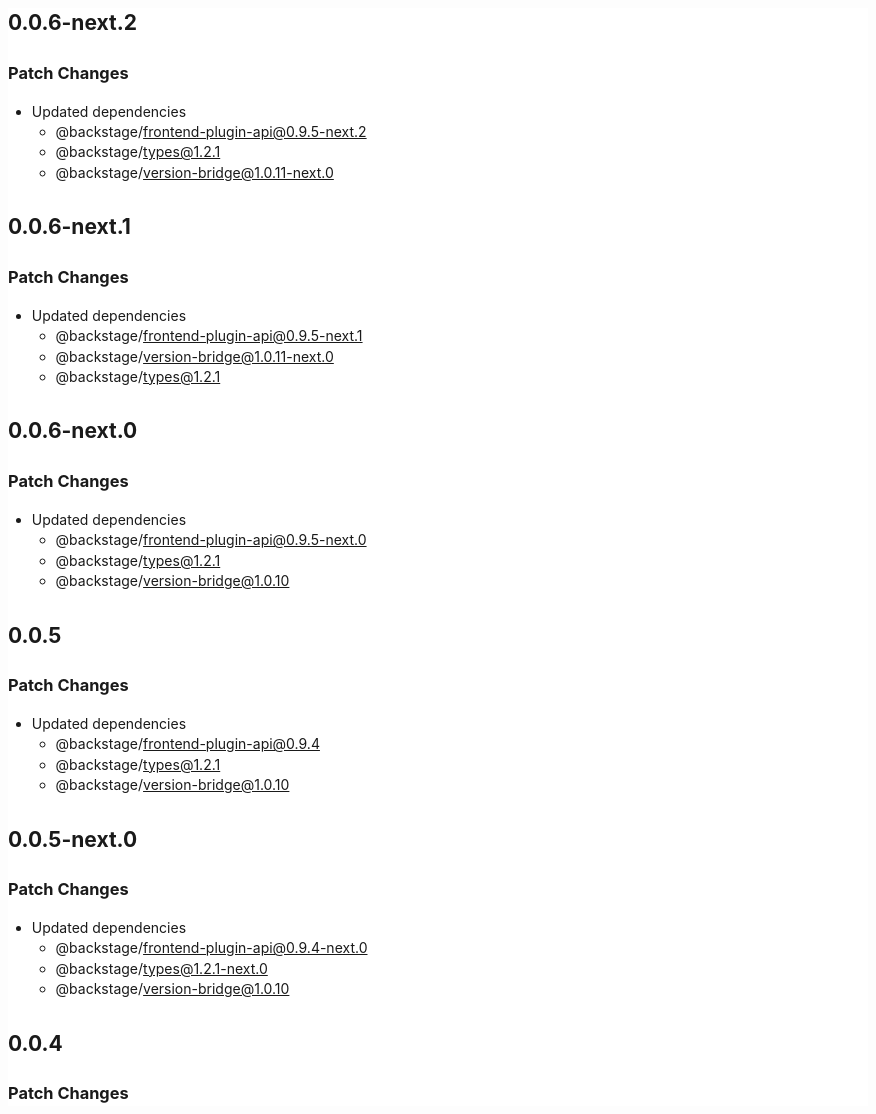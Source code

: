 ## 0.0.6-next.2

### Patch Changes

- Updated dependencies
  - @backstage/frontend-plugin-api@0.9.5-next.2
  - @backstage/types@1.2.1
  - @backstage/version-bridge@1.0.11-next.0

## 0.0.6-next.1

### Patch Changes

- Updated dependencies
  - @backstage/frontend-plugin-api@0.9.5-next.1
  - @backstage/version-bridge@1.0.11-next.0
  - @backstage/types@1.2.1

## 0.0.6-next.0

### Patch Changes

- Updated dependencies
  - @backstage/frontend-plugin-api@0.9.5-next.0
  - @backstage/types@1.2.1
  - @backstage/version-bridge@1.0.10

## 0.0.5

### Patch Changes

- Updated dependencies
  - @backstage/frontend-plugin-api@0.9.4
  - @backstage/types@1.2.1
  - @backstage/version-bridge@1.0.10

## 0.0.5-next.0

### Patch Changes

- Updated dependencies
  - @backstage/frontend-plugin-api@0.9.4-next.0
  - @backstage/types@1.2.1-next.0
  - @backstage/version-bridge@1.0.10

## 0.0.4

### Patch Changes
